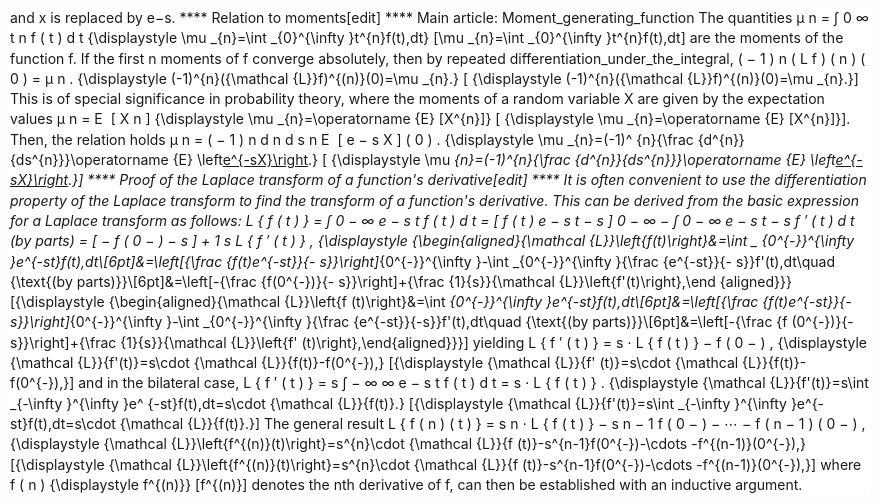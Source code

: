 and x is replaced by e−s.
**** Relation to moments[edit] ****
Main article: Moment_generating_function
The quantities
          &#x03BC;  n   =  &#x222B;  0   &#x221E;    t  n   f ( t )  d t
      {\displaystyle \mu _{n}=\int _{0}^{\infty }t^{n}f(t)\,dt}  [\mu _{n}=\int
      _{0}^{\infty }t^{n}f(t)\,dt]
are the moments of the function f. If the first n moments of f converge
absolutely, then by repeated differentiation_under_the_integral,
         ( &#x2212; 1  )  n   (   L   f  )  ( n )   ( 0 ) =  &#x03BC;  n   .
      {\displaystyle (-1)^{n}({\mathcal {L}}f)^{(n)}(0)=\mu _{n}.}  [
      {\displaystyle (-1)^{n}({\mathcal {L}}f)^{(n)}(0)=\mu _{n}.}]
This is of special significance in probability theory, where the moments of a
random variable X are given by the expectation values      &#x03BC;  n   = E
&#x2061; [  X  n   ]   {\displaystyle \mu _{n}=\operatorname {E} [X^{n}]}  [
{\displaystyle \mu _{n}=\operatorname {E} [X^{n}]}]. Then, the relation holds
          &#x03BC;  n   = ( &#x2212; 1  )  n      d  n    d  s  n      E
      &#x2061;  [  e  &#x2212; s X   ]  ( 0 ) .   {\displaystyle \mu _{n}=(-1)^
      {n}{\frac {d^{n}}{ds^{n}}}\operatorname {E} \left[e^{-sX}\right](0).}  [
      {\displaystyle \mu _{n}=(-1)^{n}{\frac {d^{n}}{ds^{n}}}\operatorname {E}
      \left[e^{-sX}\right](0).}]
**** Proof of the Laplace transform of a function's derivative[edit] ****
It is often convenient to use the differentiation property of the Laplace
transform to find the transform of a function's derivative. This can be derived
from the basic expression for a Laplace transform as follows:
               L    {  f ( t )  }     =  &#x222B;   0  &#x2212;     &#x221E;
      e  &#x2212; s t   f ( t )  d t       =   [    f ( t )  e  &#x2212; s t
      &#x2212; s    ]    0  &#x2212;     &#x221E;   &#x2212;  &#x222B;   0
      &#x2212;     &#x221E;      e  &#x2212; s t    &#x2212; s     f &#x2032;
      ( t )  d t   (by parts)        =  [  &#x2212;    f (  0  &#x2212;   )
      &#x2212; s     ]  +   1 s     L    {   f &#x2032;  ( t )  }  ,
      {\displaystyle {\begin{aligned}{\mathcal {L}}\left\{f(t)\right\}&=\int _
      {0^{-}}^{\infty }e^{-st}f(t)\,dt\\[6pt]&=\left[{\frac {f(t)e^{-st}}{-
      s}}\right]_{0^{-}}^{\infty }-\int _{0^{-}}^{\infty }{\frac {e^{-st}}{-
      s}}f'(t)\,dt\quad {\text{(by parts)}}\\[6pt]&=\left[-{\frac {f(0^{-})}{-
      s}}\right]+{\frac {1}{s}}{\mathcal {L}}\left\{f'(t)\right\},\end
      {aligned}}}  [{\displaystyle {\begin{aligned}{\mathcal {L}}\left\{f
      (t)\right\}&=\int _{0^{-}}^{\infty }e^{-st}f(t)\,dt\\[6pt]&=\left[{\frac
      {f(t)e^{-st}}{-s}}\right]_{0^{-}}^{\infty }-\int _{0^{-}}^{\infty }{\frac
      {e^{-st}}{-s}}f'(t)\,dt\quad {\text{(by parts)}}\\[6pt]&=\left[-{\frac {f
      (0^{-})}{-s}}\right]+{\frac {1}{s}}{\mathcal {L}}\left\{f'
      (t)\right\},\end{aligned}}}]
yielding
           L   {  f &#x2032;  ( t ) } = s &#x22C5;   L   { f ( t ) } &#x2212; f
      (  0  &#x2212;   ) ,   {\displaystyle {\mathcal {L}}\{f'(t)\}=s\cdot
      {\mathcal {L}}\{f(t)\}-f(0^{-}),}  [{\displaystyle {\mathcal {L}}\{f'
      (t)\}=s\cdot {\mathcal {L}}\{f(t)\}-f(0^{-}),}]
and in the bilateral case,
           L   {  f &#x2032;  ( t ) } = s  &#x222B;  &#x2212; &#x221E;
      &#x221E;    e  &#x2212; s t   f ( t )  d t = s &#x22C5;   L   { f ( t ) }
      .   {\displaystyle {\mathcal {L}}\{f'(t)\}=s\int _{-\infty }^{\infty }e^
      {-st}f(t)\,dt=s\cdot {\mathcal {L}}\{f(t)\}.}  [{\displaystyle {\mathcal
      {L}}\{f'(t)\}=s\int _{-\infty }^{\infty }e^{-st}f(t)\,dt=s\cdot {\mathcal
      {L}}\{f(t)\}.}]
The general result
           L    {   f  ( n )   ( t )  }  =  s  n   &#x22C5;   L   { f ( t ) }
      &#x2212;  s  n &#x2212; 1   f (  0  &#x2212;   ) &#x2212; &#x22EF;
      &#x2212;  f  ( n &#x2212; 1 )   (  0  &#x2212;   ) ,   {\displaystyle
      {\mathcal {L}}\left\{f^{(n)}(t)\right\}=s^{n}\cdot {\mathcal {L}}\{f
      (t)\}-s^{n-1}f(0^{-})-\cdots -f^{(n-1)}(0^{-}),}  [{\displaystyle
      {\mathcal {L}}\left\{f^{(n)}(t)\right\}=s^{n}\cdot {\mathcal {L}}\{f
      (t)\}-s^{n-1}f(0^{-})-\cdots -f^{(n-1)}(0^{-}),}]
where      f  ( n )     {\displaystyle f^{(n)}}  [f^{(n)}] denotes the nth
derivative of f, can then be established with an inductive argument.
